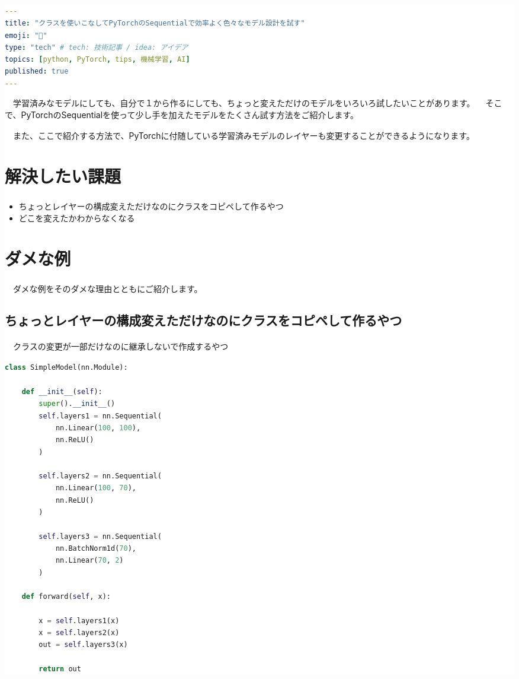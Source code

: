 ```yaml
---
title: "クラスを使いこなしてPyTorchのSequentialで効率よく色々なモデル設計を試す"
emoji: "📝"
type: "tech" # tech: 技術記事 / idea: アイデア
topics: [python, PyTorch, tips, 機械学習, AI]
published: true
---
```


　学習済みなモデルにしても、自分で１から作るにしても、ちょっと変えただけのモデルをいろいろ試したいことがあります。
　そこで、PyTorchのSequentialを使って少し手を加えたモデルをたくさん試す方法をご紹介します。

　また、ここで紹介する方法で、PyTorchに付随している学習済みモデルのレイヤーも変更することができるようになります。

# 解決したい課題

- ちょっとレイヤーの構成変えただけなのにクラスをコピペして作るやつ
- どこを変えたかわからなくなる

# ダメな例
　ダメな例をそのダメな理由とともにご紹介します。

## ちょっとレイヤーの構成変えただけなのにクラスをコピペして作るやつ

　クラスの変更が一部だけなのに継承しないで作成するやつ

```python
class SimpleModel(nn.Module):  

    def __init__(self):
        super().__init__()
        self.layers1 = nn.Sequential(
            nn.Linear(100, 100),
            nn.ReLU()
        )

        self.layers2 = nn.Sequential(
            nn.Linear(100, 70),
            nn.ReLU()
        )
        
        self.layers3 = nn.Sequential(
            nn.BatchNorm1d(70),
            nn.Linear(70, 2)
        )

    def forward(self, x):
        
        x = self.layers1(x)
        x = self.layers2(x)
        out = self.layers3(x)
        
        return out
```
